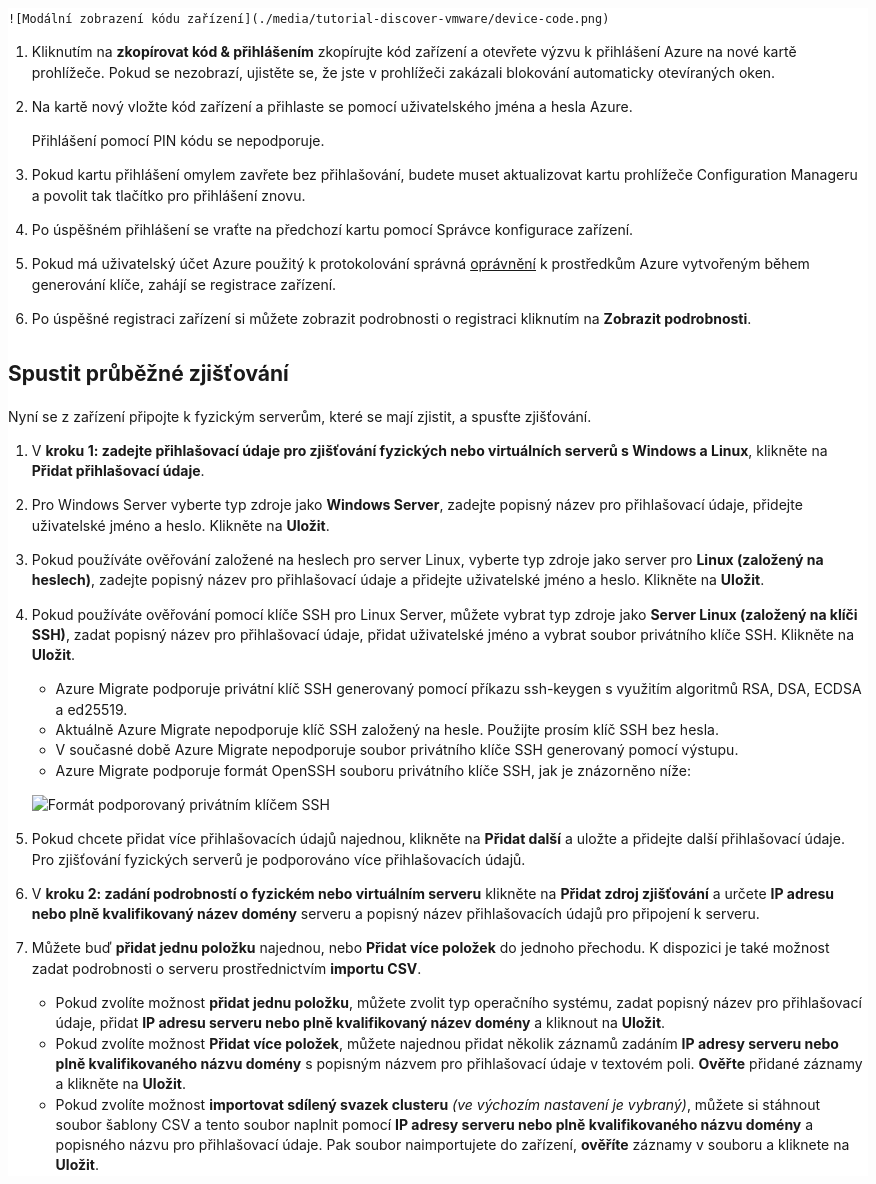     ![Modální zobrazení kódu zařízení](./media/tutorial-discover-vmware/device-code.png)

1. Kliknutím na **zkopírovat kód & přihlášením** zkopírujte kód zařízení a otevřete výzvu k přihlášení Azure na nové kartě prohlížeče. Pokud se nezobrazí, ujistěte se, že jste v prohlížeči zakázali blokování automaticky otevíraných oken.
1. Na kartě nový vložte kód zařízení a přihlaste se pomocí uživatelského jména a hesla Azure.
   
   Přihlášení pomocí PIN kódu se nepodporuje.
3. Pokud kartu přihlášení omylem zavřete bez přihlašování, budete muset aktualizovat kartu prohlížeče Configuration Manageru a povolit tak tlačítko pro přihlášení znovu.
1. Po úspěšném přihlášení se vraťte na předchozí kartu pomocí Správce konfigurace zařízení.
4. Pokud má uživatelský účet Azure použitý k protokolování správná [oprávnění](./tutorial-discover-physical.md) k prostředkům Azure vytvořeným během generování klíče, zahájí se registrace zařízení.
1. Po úspěšné registraci zařízení si můžete zobrazit podrobnosti o registraci kliknutím na **Zobrazit podrobnosti**.


## <a name="start-continuous-discovery"></a>Spustit průběžné zjišťování

Nyní se z zařízení připojte k fyzickým serverům, které se mají zjistit, a spusťte zjišťování.

1. V **kroku 1: zadejte přihlašovací údaje pro zjišťování fyzických nebo virtuálních serverů s Windows a Linux**, klikněte na **Přidat přihlašovací údaje**.
1. Pro Windows Server vyberte typ zdroje jako **Windows Server**, zadejte popisný název pro přihlašovací údaje, přidejte uživatelské jméno a heslo. Klikněte na **Uložit**.
1. Pokud používáte ověřování založené na heslech pro server Linux, vyberte typ zdroje jako server pro **Linux (založený na heslech)**, zadejte popisný název pro přihlašovací údaje a přidejte uživatelské jméno a heslo. Klikněte na **Uložit**.
1. Pokud používáte ověřování pomocí klíče SSH pro Linux Server, můžete vybrat typ zdroje jako **Server Linux (založený na klíči SSH)**, zadat popisný název pro přihlašovací údaje, přidat uživatelské jméno a vybrat soubor privátního klíče SSH. Klikněte na **Uložit**.

    - Azure Migrate podporuje privátní klíč SSH generovaný pomocí příkazu ssh-keygen s využitím algoritmů RSA, DSA, ECDSA a ed25519.
    - Aktuálně Azure Migrate nepodporuje klíč SSH založený na hesle. Použijte prosím klíč SSH bez hesla.
    - V současné době Azure Migrate nepodporuje soubor privátního klíče SSH generovaný pomocí výstupu.
    - Azure Migrate podporuje formát OpenSSH souboru privátního klíče SSH, jak je znázorněno níže:
    
    ![Formát podporovaný privátním klíčem SSH](./media/tutorial-discover-physical/key-format.png)


1. Pokud chcete přidat více přihlašovacích údajů najednou, klikněte na **Přidat další** a uložte a přidejte další přihlašovací údaje. Pro zjišťování fyzických serverů je podporováno více přihlašovacích údajů.
1. V **kroku 2: zadání podrobností o fyzickém nebo virtuálním serveru** klikněte na **Přidat zdroj zjišťování** a určete **IP adresu nebo plně kvalifikovaný název domény** serveru a popisný název přihlašovacích údajů pro připojení k serveru.
1. Můžete buď **přidat jednu položku** najednou, nebo **Přidat více položek** do jednoho přechodu. K dispozici je také možnost zadat podrobnosti o serveru prostřednictvím **importu CSV**.


    - Pokud zvolíte možnost **přidat jednu položku**, můžete zvolit typ operačního systému, zadat popisný název pro přihlašovací údaje, přidat **IP adresu serveru nebo plně kvalifikovaný název domény** a kliknout na **Uložit**.
    - Pokud zvolíte možnost **Přidat více položek**, můžete najednou přidat několik záznamů zadáním **IP adresy serveru nebo plně kvalifikovaného názvu domény** s popisným názvem pro přihlašovací údaje v textovém poli. **Ověřte** přidané záznamy a klikněte na **Uložit**.
    - Pokud zvolíte možnost **importovat sdílený svazek clusteru** _(ve výchozím nastavení je vybraný)_, můžete si stáhnout soubor šablony CSV a tento soubor naplnit pomocí **IP adresy serveru nebo plně kvalifikovaného názvu domény** a popisného názvu pro přihlašovací údaje. Pak soubor naimportujete do zařízení, **ověříte** záznamy v souboru a kliknete na **Uložit**.
